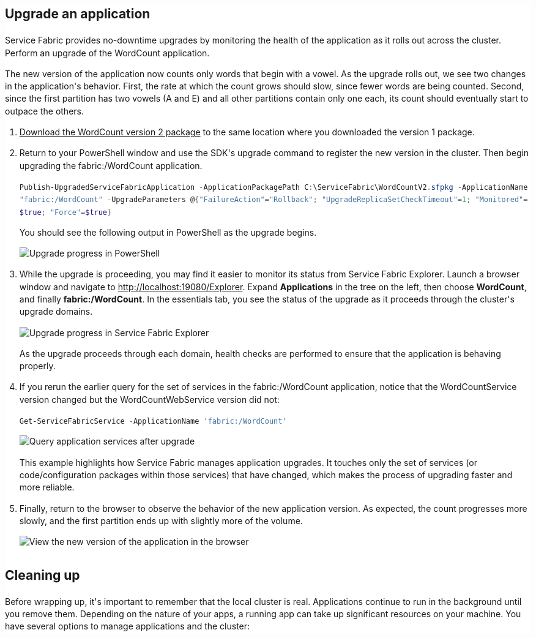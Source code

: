 ## Upgrade an application
Service Fabric provides no-downtime upgrades by monitoring the health of the application as it rolls out across the cluster. Perform an upgrade of the WordCount application.

The new version of the application now counts only words that begin with a vowel. As the upgrade rolls out, we see two changes in the application's behavior. First, the rate at which the count grows should slow, since fewer words are being counted. Second, since the first partition has two vowels (A and E) and all other partitions contain only one each, its count should eventually start to outpace the others.

1. [Download the WordCount version 2 package](http://aka.ms/servicefabric-wordcountappv2) to the same location where you downloaded the version 1 package.
2. Return to your PowerShell window and use the SDK's upgrade command to register the new version in the cluster. Then begin upgrading the fabric:/WordCount application.
   
    ```powershell
    Publish-UpgradedServiceFabricApplication -ApplicationPackagePath C:\ServiceFabric\WordCountV2.sfpkg -ApplicationName "fabric:/WordCount" -UpgradeParameters @{"FailureAction"="Rollback"; "UpgradeReplicaSetCheckTimeout"=1; "Monitored"=$true; "Force"=$true}
    ```
   
    You should see the following output in PowerShell as the upgrade begins.
   
    ![Upgrade progress in PowerShell][ps-appupgradeprogress]
3. While the upgrade is proceeding, you may find it easier to monitor its status from Service Fabric Explorer. Launch a browser window and navigate to [http://localhost:19080/Explorer](http://localhost:19080/Explorer). Expand **Applications** in the tree on the left, then choose **WordCount**, and finally **fabric:/WordCount**. In the essentials tab, you see the status of the upgrade as it proceeds through the cluster's upgrade domains.
   
    ![Upgrade progress in Service Fabric Explorer][sfx-upgradeprogress]
   
    As the upgrade proceeds through each domain, health checks are performed to ensure that the application is behaving properly.
4. If you rerun the earlier query for the set of services in the fabric:/WordCount application, notice that the WordCountService version changed but the WordCountWebService version did not:
   
    ```powershell
    Get-ServiceFabricService -ApplicationName 'fabric:/WordCount'
    ```
   
    ![Query application services after upgrade][ps-getsfsvc-postupgrade]
   
    This example highlights how Service Fabric manages application upgrades. It touches only the set of services (or code/configuration packages within those services) that have changed, which makes the process of upgrading faster and more reliable.
5. Finally, return to the browser to observe the behavior of the new application version. As expected, the count progresses more slowly, and the first partition ends up with slightly more of the volume.
   
    ![View the new version of the application in the browser][deployed-app-ui-v2]

## Cleaning up
Before wrapping up, it's important to remember that the local cluster is real. Applications continue to run in the background until you remove them.  Depending on the nature of your apps, a running app can take up significant resources on your machine. You have several options to manage applications and the cluster:


[cluster-setup-success]: ./media/service-fabric-get-started-with-a-local-cluster/LocalClusterSetup.png
[extracted-app-package]: ./media/service-fabric-get-started-with-a-local-cluster/ExtractedAppPackage.png
[deploy-app-to-local-cluster]: ./media/service-fabric-get-started-with-a-local-cluster/DeployAppToLocalCluster.png
[deployed-app-ui]: ./media/service-fabric-get-started-with-a-local-cluster/DeployedAppUI-v1.png
[deployed-app-ui-v2]: ./media/service-fabric-get-started-with-a-local-cluster/DeployedAppUI-PostUpgrade.png
[sfx-app-instance]: ./media/service-fabric-get-started-with-a-local-cluster/SfxAppInstance.png
[sfx-two-app-instances-different-partitions]: ./media/service-fabric-get-started-with-a-local-cluster/SfxTwoAppInstances-DifferentPartitionCount.png
[ps-getsfapp]: ./media/service-fabric-get-started-with-a-local-cluster/PS-GetSFApp.png
[ps-getsfsvc]: ./media/service-fabric-get-started-with-a-local-cluster/PS-GetSFSvc.png
[ps-getsfpartitions]: ./media/service-fabric-get-started-with-a-local-cluster/PS-GetSFPartitions.png
[ps-appupgradeprogress]: ./media/service-fabric-get-started-with-a-local-cluster/PS-AppUpgradeProgress.png
[ps-getsfsvc-postupgrade]: ./media/service-fabric-get-started-with-a-local-cluster/PS-GetSFSvc-PostUpgrade.png
[sfx-upgradeprogress]: ./media/service-fabric-get-started-with-a-local-cluster/SfxUpgradeOverview.png
[sfx-service-overview]: ./media/service-fabric-get-started-with-a-local-cluster/sfx-service-overview.png
[sfe-delete-application]: ./media/service-fabric-get-started-with-a-local-cluster/sfe-delete-application.png
[cluster-setup-success-1-node]: ./media/service-fabric-get-started-with-a-local-cluster/cluster-setup-success-1-node.png
[switch-cluster-mode]: ./media/service-fabric-get-started-with-a-local-cluster/switch-cluster-mode.png